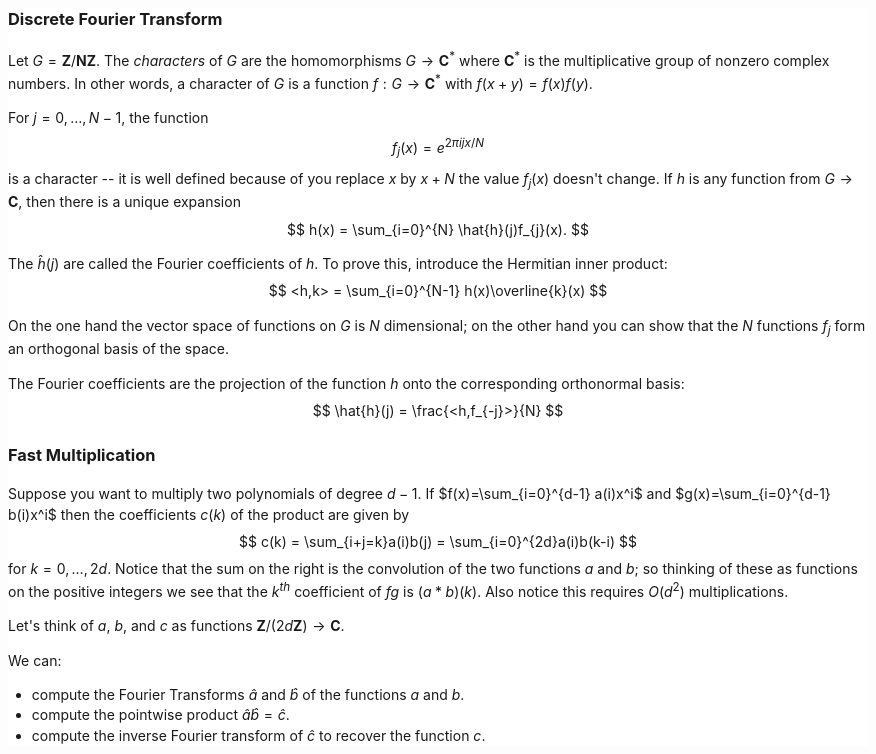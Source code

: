### Discrete Fourier Transform

Let $G=\mathbf{Z}/\mathbf{NZ}$.  The *characters* of $G$ are the homomorphisms $G\to \mathbf{C}^{*}$ where $\mathbf{C}^{*}$
is the multiplicative group of nonzero complex numbers.  In other words, a character of $G$ is a function
$f:G\to \mathbf{C}^{*}$ with $f(x+y)=f(x)f(y)$.  

For $j=0,\ldots, N-1$, the function
$$
f_j(x)=e^{2\pi i jx/N}
$$
is a character -- it is well defined because of you replace $x$ by $x+N$ the value $f_j(x)$ doesn't change.  If $h$ is any
function from $G\to \mathbf{C}$, then there is a unique expansion
$$
h(x) = \sum_{i=0}^{N} \hat{h}(j)f_{j}(x).
$$

The $\hat{h}(j)$ are called the Fourier coefficients of $h$.  To prove this, introduce the Hermitian inner product:
$$
<h,k> = \sum_{i=0}^{N-1} h(x)\overline{k}(x)
$$

On the one hand the vector space of functions on $G$ is $N$ dimensional; on the other hand you can show that the $N$ functions $f_j$ form an orthogonal basis of the space.  

The Fourier coefficients are the projection of the function
$h$ onto the corresponding orthonormal basis:
$$
\hat{h}(j) = \frac{<h,f_{-j}>}{N}
$$

### Fast Multiplication

Suppose you want to multiply two polynomials of degree $d-1$.  If $f(x)=\sum_{i=0}^{d-1} a(i)x^i$ and
$g(x)=\sum_{i=0}^{d-1} b(i)x^i$ then the coefficients $c(k)$ of the product are given by
$$
c(k) = \sum_{i+j=k}a(i)b(j) = \sum_{i=0}^{2d}a(i)b(k-i)
$$
for $k=0,\ldots, 2d$.  Notice that the sum on the right is the convolution of the two functions $a$ and $b$; so thinking
of these as functions on the positive integers we see that the $k^{th}$ coefficient of $fg$ is $(a * b)(k)$.  Also notice
this requires $O(d^2)$ multiplications.

Let's think of $a$, $b$, and $c$ as functions  $\mathbf{Z}/(2d\mathbf{Z})\to \mathbf{C}$.

We can:
- compute the Fourier Transforms $\hat{a}$ and $\hat{b}$ of the functions $a$ and $b$.  
- compute the pointwise product $\hat{a}\hat{b}=\hat{c}$.
- compute the inverse Fourier transform of $\hat{c}$ to recover the function $c$.
